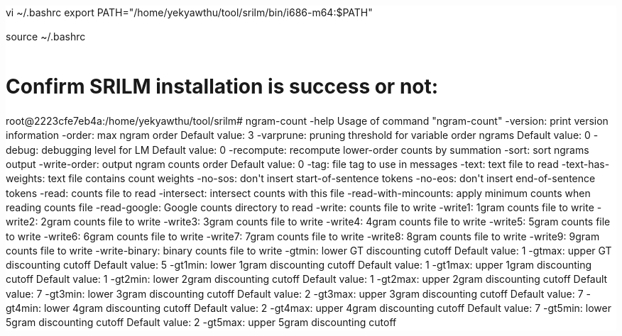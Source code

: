 vi ~/.bashrc
export PATH="/home/yekyawthu/tool/srilm/bin/i686-m64:$PATH"

source ~/.bashrc


# Confirm SRILM installation is success or not:

root@2223cfe7eb4a:/home/yekyawthu/tool/srilm# ngram-count -help
Usage of command "ngram-count"
 -version:                 print version information
 -order:                   max ngram order
		Default value: 3
 -varprune:                pruning threshold for variable order ngrams
		Default value: 0
 -debug:                   debugging level for LM
		Default value: 0
 -recompute:               recompute lower-order counts by summation
 -sort:                    sort ngrams output
 -write-order:             output ngram counts order
		Default value: 0
 -tag:                     file tag to use in messages
 -text:                    text file to read
 -text-has-weights:        text file contains count weights
 -no-sos:                  don't insert start-of-sentence tokens
 -no-eos:                  don't insert end-of-sentence tokens
 -read:                    counts file to read
 -intersect:               intersect counts with this file
 -read-with-mincounts:     apply minimum counts when reading counts file
 -read-google:             Google counts directory to read
 -write:                   counts file to write
 -write1:                  1gram counts file to write
 -write2:                  2gram counts file to write
 -write3:                  3gram counts file to write
 -write4:                  4gram counts file to write
 -write5:                  5gram counts file to write
 -write6:                  6gram counts file to write
 -write7:                  7gram counts file to write
 -write8:                  8gram counts file to write
 -write9:                  9gram counts file to write
 -write-binary:            binary counts file to write
 -gtmin:                   lower GT discounting cutoff
		Default value: 1
 -gtmax:                   upper GT discounting cutoff
		Default value: 5
 -gt1min:                  lower 1gram discounting cutoff
		Default value: 1
 -gt1max:                  upper 1gram discounting cutoff
		Default value: 1
 -gt2min:                  lower 2gram discounting cutoff
		Default value: 1
 -gt2max:                  upper 2gram discounting cutoff
		Default value: 7
 -gt3min:                  lower 3gram discounting cutoff
		Default value: 2
 -gt3max:                  upper 3gram discounting cutoff
		Default value: 7
 -gt4min:                  lower 4gram discounting cutoff
		Default value: 2
 -gt4max:                  upper 4gram discounting cutoff
		Default value: 7
 -gt5min:                  lower 5gram discounting cutoff
		Default value: 2
 -gt5max:                  upper 5gram discounting cutoff